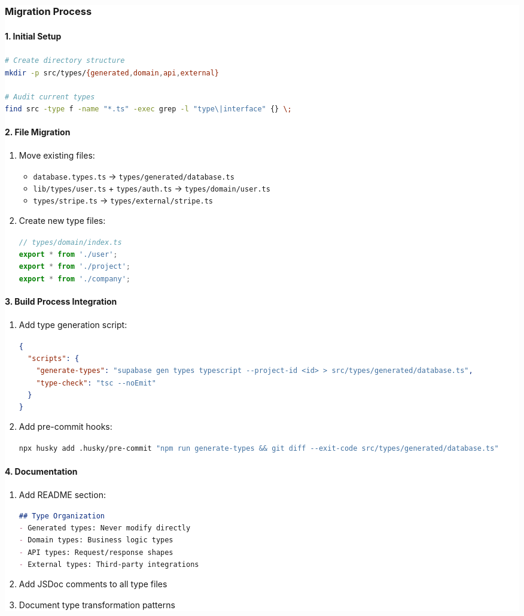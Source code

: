 ### Migration Process

#### 1. Initial Setup
```bash
# Create directory structure
mkdir -p src/types/{generated,domain,api,external}

# Audit current types
find src -type f -name "*.ts" -exec grep -l "type\|interface" {} \;
```

#### 2. File Migration
1. Move existing files:
   - `database.types.ts` → `types/generated/database.ts`
   - `lib/types/user.ts` + `types/auth.ts` → `types/domain/user.ts`
   - `types/stripe.ts` → `types/external/stripe.ts`

2. Create new type files:
   ```typescript
   // types/domain/index.ts
   export * from './user';
   export * from './project';
   export * from './company';
   ```

#### 3. Build Process Integration
1. Add type generation script:
   ```json
   {
     "scripts": {
       "generate-types": "supabase gen types typescript --project-id <id> > src/types/generated/database.ts",
       "type-check": "tsc --noEmit"
     }
   }
   ```

2. Add pre-commit hooks:
   ```bash
   npx husky add .husky/pre-commit "npm run generate-types && git diff --exit-code src/types/generated/database.ts"
   ```

#### 4. Documentation
1. Add README section:
   ```markdown
   ## Type Organization
   - Generated types: Never modify directly
   - Domain types: Business logic types
   - API types: Request/response shapes
   - External types: Third-party integrations
   ```

2. Add JSDoc comments to all type files
3. Document type transformation patterns
